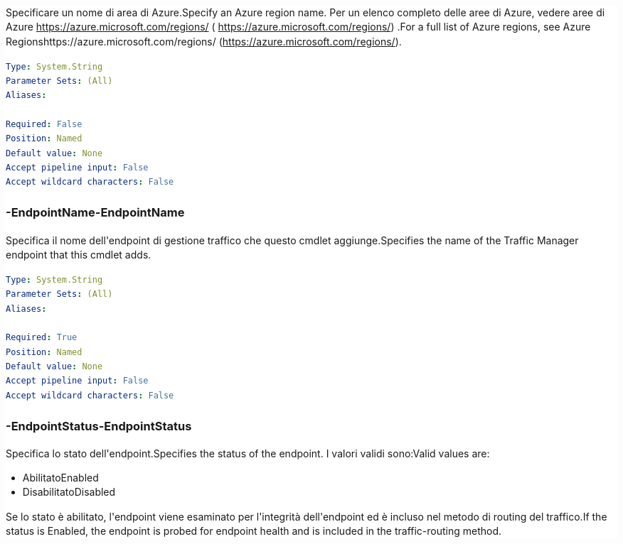 <span data-ttu-id="950c3-128">Specificare un nome di area di Azure.</span><span class="sxs-lookup"><span data-stu-id="950c3-128">Specify an Azure region name.</span></span>
<span data-ttu-id="950c3-129">Per un elenco completo delle aree di Azure, vedere aree di Azure https://azure.microsoft.com/regions/ ( https://azure.microsoft.com/regions/) .</span><span class="sxs-lookup"><span data-stu-id="950c3-129">For a full list of Azure regions, see Azure Regionshttps://azure.microsoft.com/regions/ (https://azure.microsoft.com/regions/).</span></span>

```yaml
Type: System.String
Parameter Sets: (All)
Aliases:

Required: False
Position: Named
Default value: None
Accept pipeline input: False
Accept wildcard characters: False
```

### <span data-ttu-id="950c3-130">-EndpointName</span><span class="sxs-lookup"><span data-stu-id="950c3-130">-EndpointName</span></span>
<span data-ttu-id="950c3-131">Specifica il nome dell'endpoint di gestione traffico che questo cmdlet aggiunge.</span><span class="sxs-lookup"><span data-stu-id="950c3-131">Specifies the name of the Traffic Manager endpoint that this cmdlet adds.</span></span>

```yaml
Type: System.String
Parameter Sets: (All)
Aliases:

Required: True
Position: Named
Default value: None
Accept pipeline input: False
Accept wildcard characters: False
```

### <span data-ttu-id="950c3-132">-EndpointStatus</span><span class="sxs-lookup"><span data-stu-id="950c3-132">-EndpointStatus</span></span>
<span data-ttu-id="950c3-133">Specifica lo stato dell'endpoint.</span><span class="sxs-lookup"><span data-stu-id="950c3-133">Specifies the status of the endpoint.</span></span>
<span data-ttu-id="950c3-134">I valori validi sono:</span><span class="sxs-lookup"><span data-stu-id="950c3-134">Valid values are:</span></span> 

- <span data-ttu-id="950c3-135">Abilitato</span><span class="sxs-lookup"><span data-stu-id="950c3-135">Enabled</span></span> 
- <span data-ttu-id="950c3-136">Disabilitato</span><span class="sxs-lookup"><span data-stu-id="950c3-136">Disabled</span></span> 

<span data-ttu-id="950c3-137">Se lo stato è abilitato, l'endpoint viene esaminato per l'integrità dell'endpoint ed è incluso nel metodo di routing del traffico.</span><span class="sxs-lookup"><span data-stu-id="950c3-137">If the status is Enabled, the endpoint is probed for endpoint health and is included in the traffic-routing method.</span></span>

